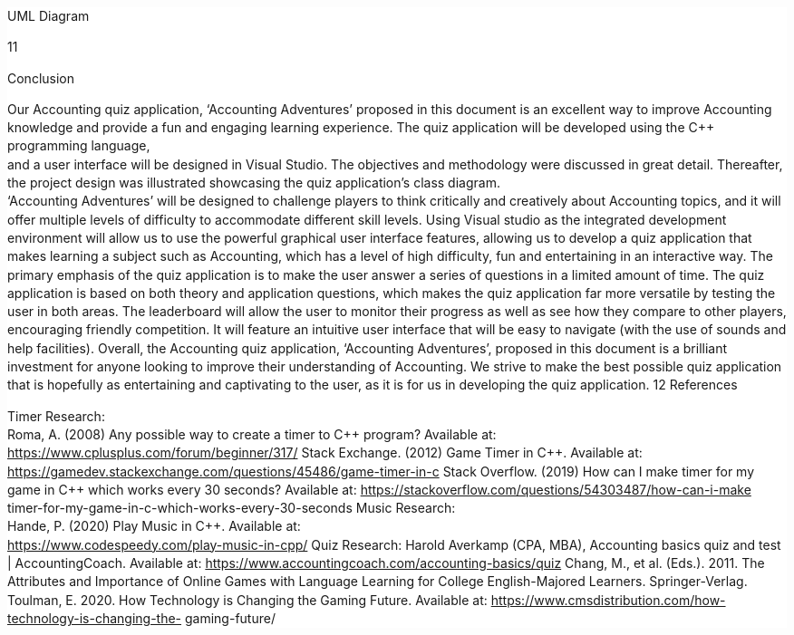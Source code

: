 
UML Diagram



11


Conclusion



Our Accounting quiz application, ‘Accounting Adventures’ proposed in this document is an  excellent way to improve Accounting knowledge and provide a fun and engaging learning  experience. The quiz application will be developed using the C++ programming language,  
and a user interface will be designed in Visual Studio. The objectives and methodology were  discussed in great detail. Thereafter, the project design was illustrated showcasing the quiz  application’s class diagram.  
‘Accounting Adventures’ will be designed to challenge players to think critically and  creatively about Accounting topics, and it will offer multiple levels of difficulty to  accommodate different skill levels. Using Visual studio as the integrated development environment will allow us to use the powerful graphical user interface features, allowing us to develop a quiz application that makes learning a subject such as Accounting, which has a level of high difficulty, fun and entertaining in an interactive way. 
The primary emphasis of the quiz application is to make the user answer a series of questions in a limited amount of time. The quiz application is based on both theory and application questions, which makes the quiz application far more versatile by testing the user in both areas. The leaderboard will allow the user to monitor their progress as well as see how they compare to other players, encouraging friendly competition. It will feature an  intuitive user interface that will be easy to navigate (with the use of sounds and help  facilities). 
Overall, the Accounting quiz application, ‘Accounting Adventures’, proposed in this  document is a brilliant investment for anyone looking to improve their understanding of  Accounting. We strive to make the best possible quiz application that is hopefully as  entertaining and captivating to the user, as it is for us in developing the quiz application.
12 
References



Timer Research:  
Roma, A. (2008) Any possible way to create a timer to C++ program? Available at:  https://www.cplusplus.com/forum/beginner/317/ 
Stack Exchange. (2012) Game Timer in C++. Available at:  https://gamedev.stackexchange.com/questions/45486/game-timer-in-c 
Stack Overflow. (2019) How can I make timer for my game in C++ which works every 30  seconds? Available at: https://stackoverflow.com/questions/54303487/how-can-i-make timer-for-my-game-in-c-which-works-every-30-seconds 
Music Research:  
Hande, P. (2020) Play Music in C++. Available at:  
https://www.codespeedy.com/play-music-in-cpp/ 
Quiz Research: 
Harold Averkamp (CPA, MBA), Accounting basics quiz and test | AccountingCoach. Available  at: https://www.accountingcoach.com/accounting-basics/quiz 
Chang, M., et al. (Eds.). 2011. The Attributes and Importance of Online Games with  Language Learning for College English-Majored Learners. Springer-Verlag. 
Toulman, E. 2020. How Technology is Changing the Gaming Future. Available at:  https://www.cmsdistribution.com/how-technology-is-changing-the- gaming-future/
